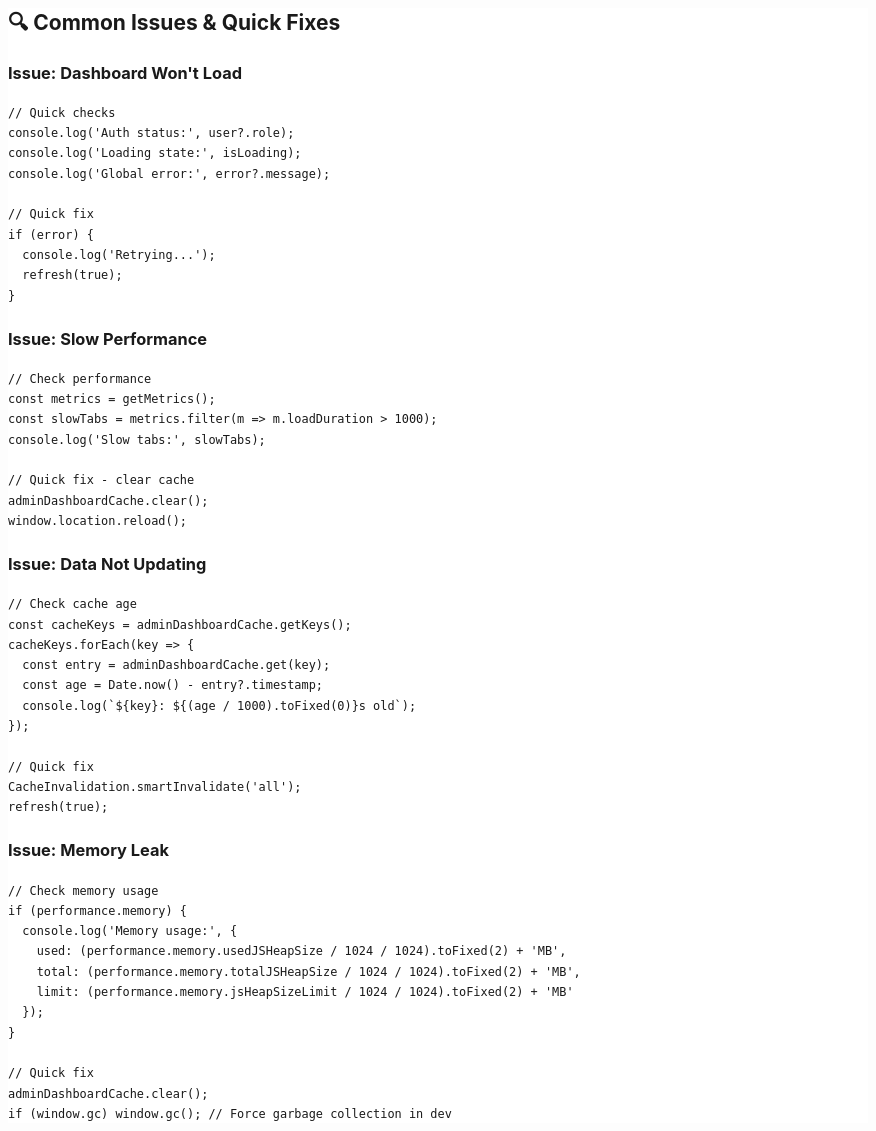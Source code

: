 ## 🔍 Common Issues & Quick Fixes

### Issue: Dashboard Won't Load
```tsx
// Quick checks
console.log('Auth status:', user?.role);
console.log('Loading state:', isLoading);
console.log('Global error:', error?.message);

// Quick fix
if (error) {
  console.log('Retrying...');
  refresh(true);
}
```

### Issue: Slow Performance
```tsx
// Check performance
const metrics = getMetrics();
const slowTabs = metrics.filter(m => m.loadDuration > 1000);
console.log('Slow tabs:', slowTabs);

// Quick fix - clear cache
adminDashboardCache.clear();
window.location.reload();
```

### Issue: Data Not Updating
```tsx
// Check cache age
const cacheKeys = adminDashboardCache.getKeys();
cacheKeys.forEach(key => {
  const entry = adminDashboardCache.get(key);
  const age = Date.now() - entry?.timestamp;
  console.log(`${key}: ${(age / 1000).toFixed(0)}s old`);
});

// Quick fix
CacheInvalidation.smartInvalidate('all');
refresh(true);
```

### Issue: Memory Leak
```tsx
// Check memory usage
if (performance.memory) {
  console.log('Memory usage:', {
    used: (performance.memory.usedJSHeapSize / 1024 / 1024).toFixed(2) + 'MB',
    total: (performance.memory.totalJSHeapSize / 1024 / 1024).toFixed(2) + 'MB',
    limit: (performance.memory.jsHeapSizeLimit / 1024 / 1024).toFixed(2) + 'MB'
  });
}

// Quick fix
adminDashboardCache.clear();
if (window.gc) window.gc(); // Force garbage collection in dev
```

